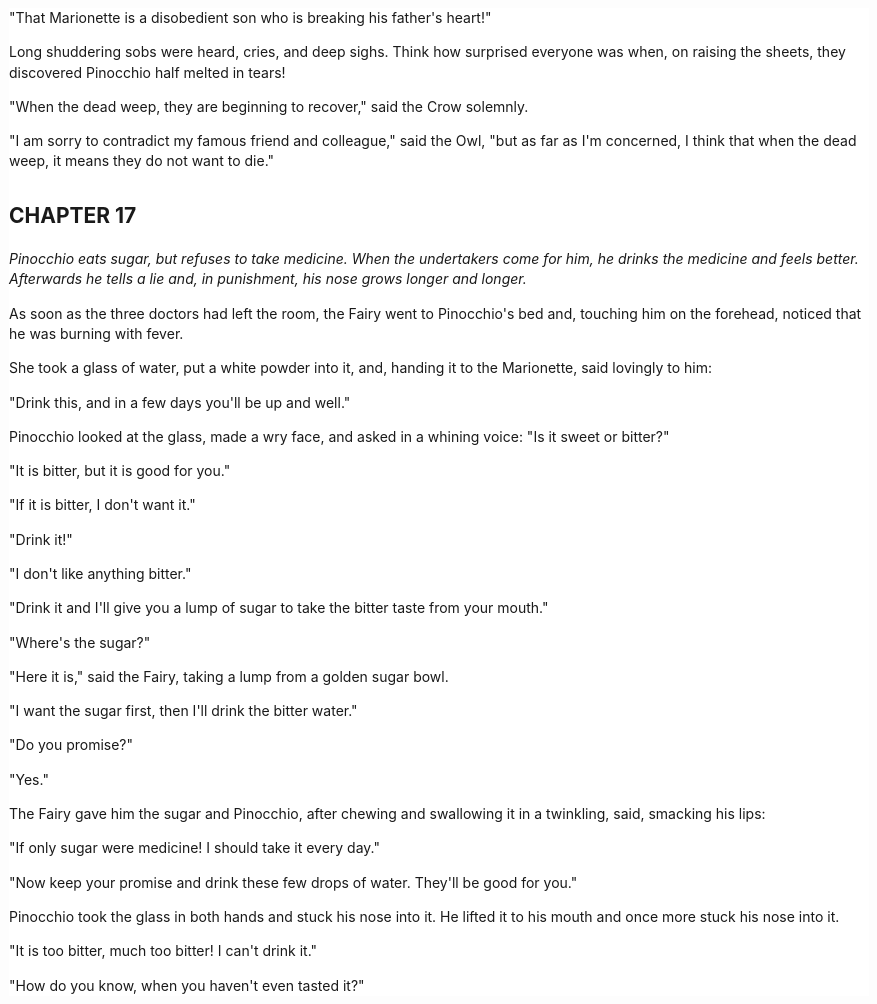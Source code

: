 "That Marionette is a disobedient son who is breaking his father's heart!"

Long shuddering sobs were heard, cries, and deep sighs. Think how surprised everyone was when, on raising the sheets, they discovered Pinocchio half melted in tears!

"When the dead weep, they are beginning to recover," said the Crow solemnly.

"I am sorry to contradict my famous friend and colleague," said the Owl, "but as far as I'm concerned, I think that when the dead weep, it means they do not want to die."


##  CHAPTER 17

_Pinocchio eats sugar, but refuses to take medicine. When the undertakers come for him, he drinks the medicine and feels better. Afterwards he tells a lie and, in punishment, his nose grows longer and longer._

As soon as the three doctors had left the room, the Fairy went to Pinocchio's bed and, touching him on the forehead, noticed that he was burning with fever.

She took a glass of water, put a white powder into it, and, handing it to the Marionette, said lovingly to him:

"Drink this, and in a few days you'll be up and well."

Pinocchio looked at the glass, made a wry face, and asked in a whining voice: "Is it sweet or bitter?"

"It is bitter, but it is good for you."

"If it is bitter, I don't want it."

"Drink it!"

"I don't like anything bitter."

"Drink it and I'll give you a lump of sugar to take the bitter taste from your mouth."

"Where's the sugar?"

"Here it is," said the Fairy, taking a lump from a golden sugar bowl.

"I want the sugar first, then I'll drink the bitter water."

"Do you promise?"

"Yes."

The Fairy gave him the sugar and Pinocchio, after chewing and swallowing it in a twinkling, said, smacking his lips:

"If only sugar were medicine! I should take it every day."

"Now keep your promise and drink these few drops of water. They'll be good for you."

Pinocchio took the glass in both hands and stuck his nose into it. He lifted it to his mouth and once more stuck his nose into it.

"It is too bitter, much too bitter! I can't drink it."

"How do you know, when you haven't even tasted it?"
